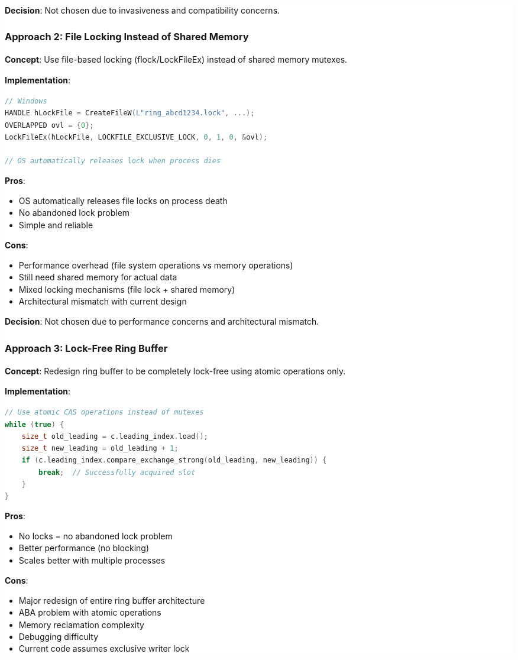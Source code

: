 **Decision**: Not chosen due to invasiveness and compatibility concerns.

### Approach 2: File Locking Instead of Shared Memory

**Concept**: Use file-based locking (flock/LockFileEx) instead of shared memory mutexes.

**Implementation**:
```cpp
// Windows
HANDLE hLockFile = CreateFileW(L"ring_abcd1234.lock", ...);
OVERLAPPED ovl = {0};
LockFileEx(hLockFile, LOCKFILE_EXCLUSIVE_LOCK, 0, 1, 0, &ovl);

// OS automatically releases lock when process dies
```

**Pros**:
- OS automatically releases file locks on process death
- No abandoned lock problem
- Simple and reliable

**Cons**:
- Performance overhead (file system operations vs memory operations)
- Still need shared memory for actual data
- Mixed locking mechanisms (file lock + shared memory)
- Architectural mismatch with current design

**Decision**: Not chosen due to performance concerns and architectural mismatch.

### Approach 3: Lock-Free Ring Buffer

**Concept**: Redesign ring buffer to be completely lock-free using atomic operations only.

**Implementation**:
```cpp
// Use atomic CAS operations instead of mutexes
while (true) {
    size_t old_leading = c.leading_index.load();
    size_t new_leading = old_leading + 1;
    if (c.leading_index.compare_exchange_strong(old_leading, new_leading)) {
        break;  // Successfully acquired slot
    }
}
```

**Pros**:
- No locks = no abandoned lock problem
- Better performance (no blocking)
- Scales better with multiple processes

**Cons**:
- Major redesign of entire ring buffer architecture
- ABA problem with atomic operations
- Memory reclamation complexity
- Debugging difficulty
- Current code assumes exclusive writer lock
